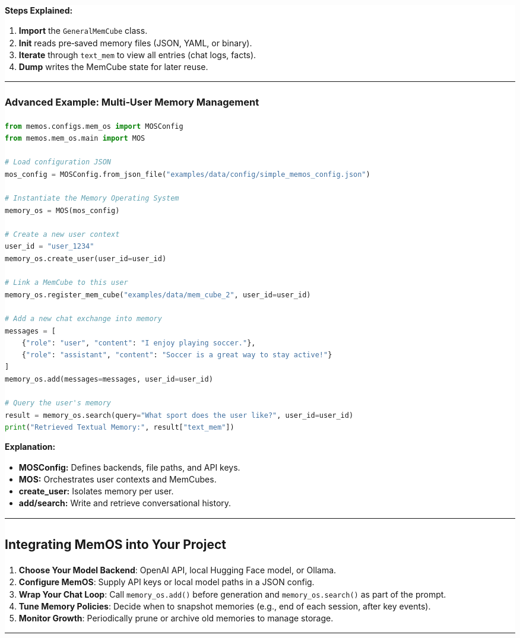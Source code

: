 **Steps Explained:**

1. **Import** the `GeneralMemCube` class.
2. **Init** reads pre‑saved memory files (JSON, YAML, or binary).
3. **Iterate** through `text_mem` to view all entries (chat logs, facts).
4. **Dump** writes the MemCube state for later reuse.

---

### Advanced Example: Multi‑User Memory Management

```python
from memos.configs.mem_os import MOSConfig
from memos.mem_os.main import MOS

# Load configuration JSON
mos_config = MOSConfig.from_json_file("examples/data/config/simple_memos_config.json")

# Instantiate the Memory Operating System
memory_os = MOS(mos_config)

# Create a new user context
user_id = "user_1234"
memory_os.create_user(user_id=user_id)

# Link a MemCube to this user
memory_os.register_mem_cube("examples/data/mem_cube_2", user_id=user_id)

# Add a new chat exchange into memory
messages = [
    {"role": "user", "content": "I enjoy playing soccer."},
    {"role": "assistant", "content": "Soccer is a great way to stay active!"}
]
memory_os.add(messages=messages, user_id=user_id)

# Query the user's memory
result = memory_os.search(query="What sport does the user like?", user_id=user_id)
print("Retrieved Textual Memory:", result["text_mem"])
```

**Explanation:**

* **MOSConfig:** Defines backends, file paths, and API keys.
* **MOS:** Orchestrates user contexts and MemCubes.
* **create\_user:** Isolates memory per user.
* **add/search:** Write and retrieve conversational history.

---

## Integrating MemOS into Your Project

1. **Choose Your Model Backend**: OpenAI API, local Hugging Face model, or Ollama.
2. **Configure MemOS**: Supply API keys or local model paths in a JSON config.
3. **Wrap Your Chat Loop**: Call `memory_os.add()` before generation and `memory_os.search()` as part of the prompt.
4. **Tune Memory Policies**: Decide when to snapshot memories (e.g., end of each session, after key events).
5. **Monitor Growth**: Periodically prune or archive old memories to manage storage.

---